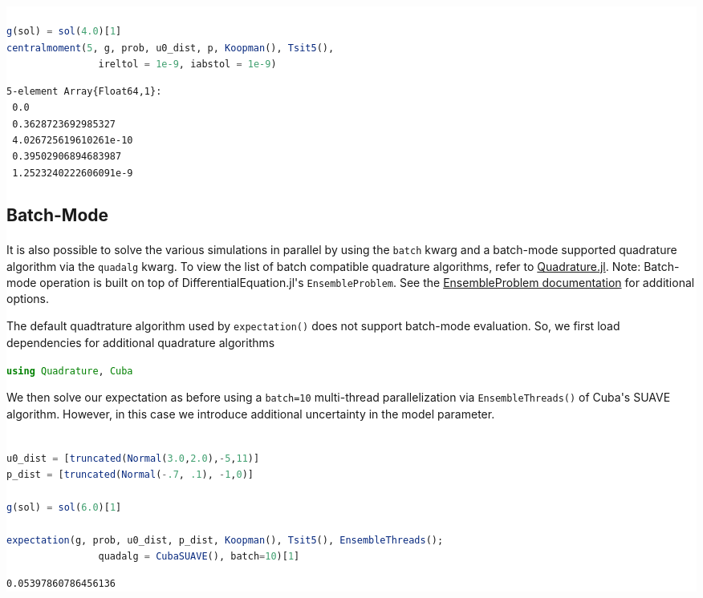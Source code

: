 ````julia

g(sol) = sol(4.0)[1]
centralmoment(5, g, prob, u0_dist, p, Koopman(), Tsit5(),
                ireltol = 1e-9, iabstol = 1e-9)
````


````
5-element Array{Float64,1}:
 0.0
 0.3628723692985327
 4.026725619610261e-10
 0.39502906894683987
 1.2523240222606091e-9
````





## Batch-Mode
It is also possible to solve the various simulations in parallel by using the `batch` kwarg and a batch-mode supported quadrature algorithm via the `quadalg` kwarg. To view the list of batch compatible quadrature algorithms, refer to [Quadrature.jl](https://github.com/SciML/Quadrature.jl). Note: Batch-mode operation is built on top of DifferentialEquation.jl's `EnsembleProblem`. See the [EnsembleProblem documentation](https://diffeq.sciml.ai/stable/features/ensemble/) for additional options.

The default quadtrature algorithm used by `expectation()` does not support batch-mode evaluation. So, we first load dependencies for additional quadrature algorithms

````julia
using Quadrature, Cuba
````





We then solve our expectation as before using a `batch=10` multi-thread parallelization via `EnsembleThreads()` of Cuba's SUAVE algorithm. However, in this case we introduce additional uncertainty in the model parameter.

````julia

u0_dist = [truncated(Normal(3.0,2.0),-5,11)]
p_dist = [truncated(Normal(-.7, .1), -1,0)]

g(sol) = sol(6.0)[1]

expectation(g, prob, u0_dist, p_dist, Koopman(), Tsit5(), EnsembleThreads(); 
                quadalg = CubaSUAVE(), batch=10)[1]
````


````
0.05397860786456136
````



